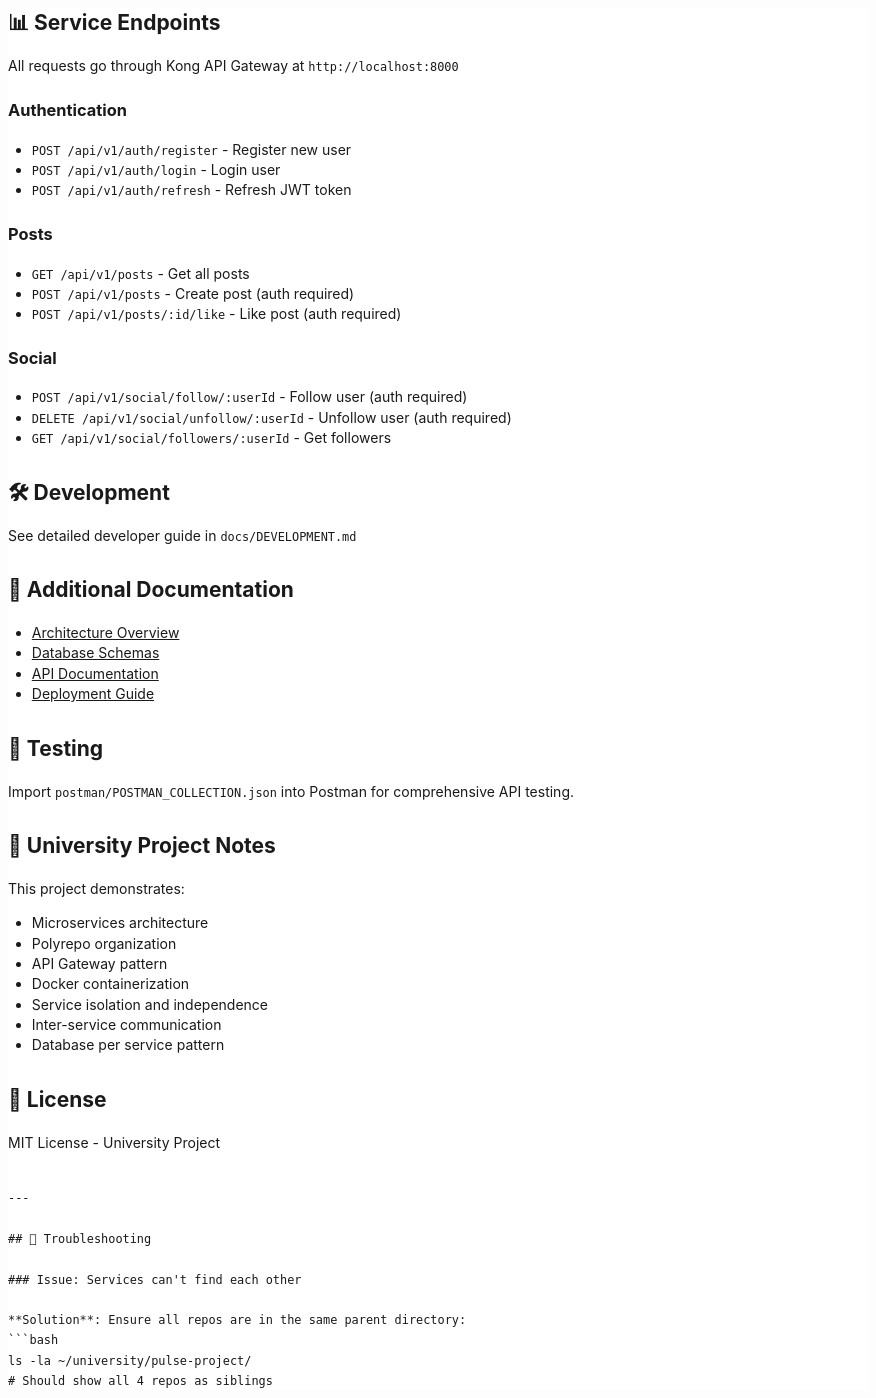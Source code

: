 ## 📊 Service Endpoints

All requests go through Kong API Gateway at `http://localhost:8000`

### Authentication
- `POST /api/v1/auth/register` - Register new user
- `POST /api/v1/auth/login` - Login user
- `POST /api/v1/auth/refresh` - Refresh JWT token

### Posts
- `GET /api/v1/posts` - Get all posts
- `POST /api/v1/posts` - Create post (auth required)
- `POST /api/v1/posts/:id/like` - Like post (auth required)

### Social
- `POST /api/v1/social/follow/:userId` - Follow user (auth required)
- `DELETE /api/v1/social/unfollow/:userId` - Unfollow user (auth required)
- `GET /api/v1/social/followers/:userId` - Get followers

## 🛠️ Development

See detailed developer guide in `docs/DEVELOPMENT.md`

## 📖 Additional Documentation

- [Architecture Overview](docs/ARCHITECTURE.md)
- [Database Schemas](docs/DATABASE&SCHEMAS.md)
- [API Documentation](docs/API.md)
- [Deployment Guide](docs/DEPLOYMENT.md)

## 🧪 Testing

Import `postman/POSTMAN_COLLECTION.json` into Postman for comprehensive API testing.

## 🏫 University Project Notes

This project demonstrates:
- Microservices architecture
- Polyrepo organization
- API Gateway pattern
- Docker containerization
- Service isolation and independence
- Inter-service communication
- Database per service pattern

## 📄 License

MIT License - University Project
```

---

## 🐛 Troubleshooting

### Issue: Services can't find each other

**Solution**: Ensure all repos are in the same parent directory:
```bash
ls -la ~/university/pulse-project/
# Should show all 4 repos as siblings
```

